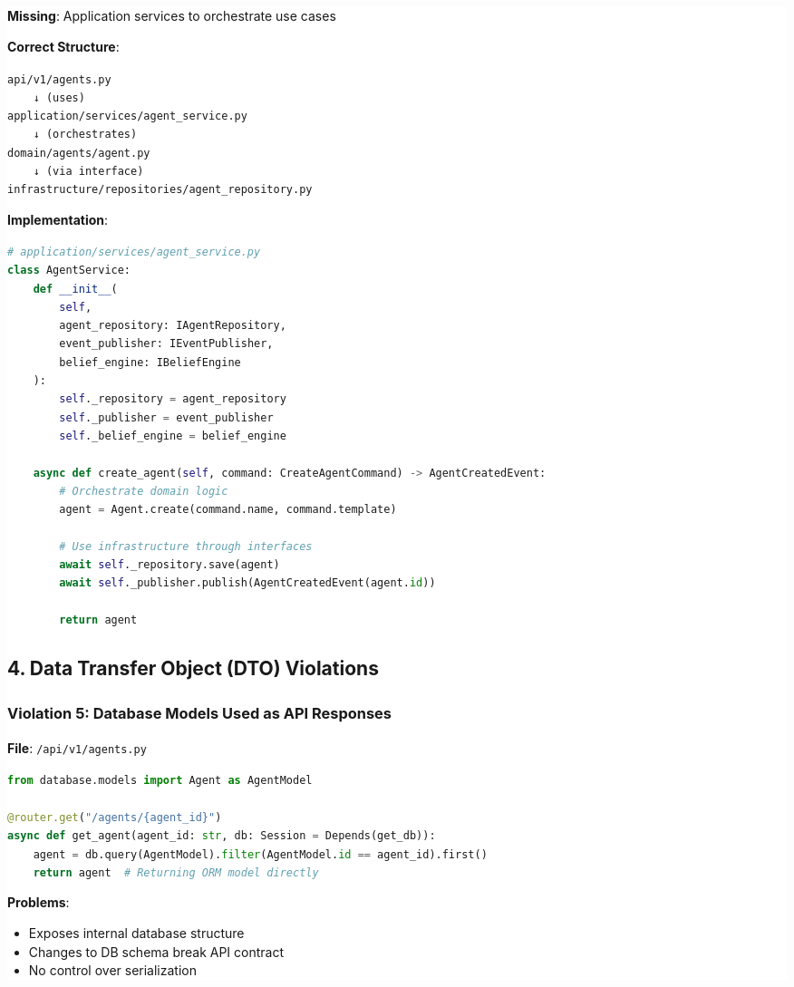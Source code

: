 **Missing**: Application services to orchestrate use cases

**Correct Structure**:
```
api/v1/agents.py
    ↓ (uses)
application/services/agent_service.py
    ↓ (orchestrates)
domain/agents/agent.py
    ↓ (via interface)
infrastructure/repositories/agent_repository.py
```

**Implementation**:
```python
# application/services/agent_service.py
class AgentService:
    def __init__(
        self,
        agent_repository: IAgentRepository,
        event_publisher: IEventPublisher,
        belief_engine: IBeliefEngine
    ):
        self._repository = agent_repository
        self._publisher = event_publisher
        self._belief_engine = belief_engine
    
    async def create_agent(self, command: CreateAgentCommand) -> AgentCreatedEvent:
        # Orchestrate domain logic
        agent = Agent.create(command.name, command.template)
        
        # Use infrastructure through interfaces
        await self._repository.save(agent)
        await self._publisher.publish(AgentCreatedEvent(agent.id))
        
        return agent
```

## 4. Data Transfer Object (DTO) Violations

### Violation 5: Database Models Used as API Responses
**File**: `/api/v1/agents.py`

```python
from database.models import Agent as AgentModel

@router.get("/agents/{agent_id}")
async def get_agent(agent_id: str, db: Session = Depends(get_db)):
    agent = db.query(AgentModel).filter(AgentModel.id == agent_id).first()
    return agent  # Returning ORM model directly
```

**Problems**:
- Exposes internal database structure
- Changes to DB schema break API contract
- No control over serialization
